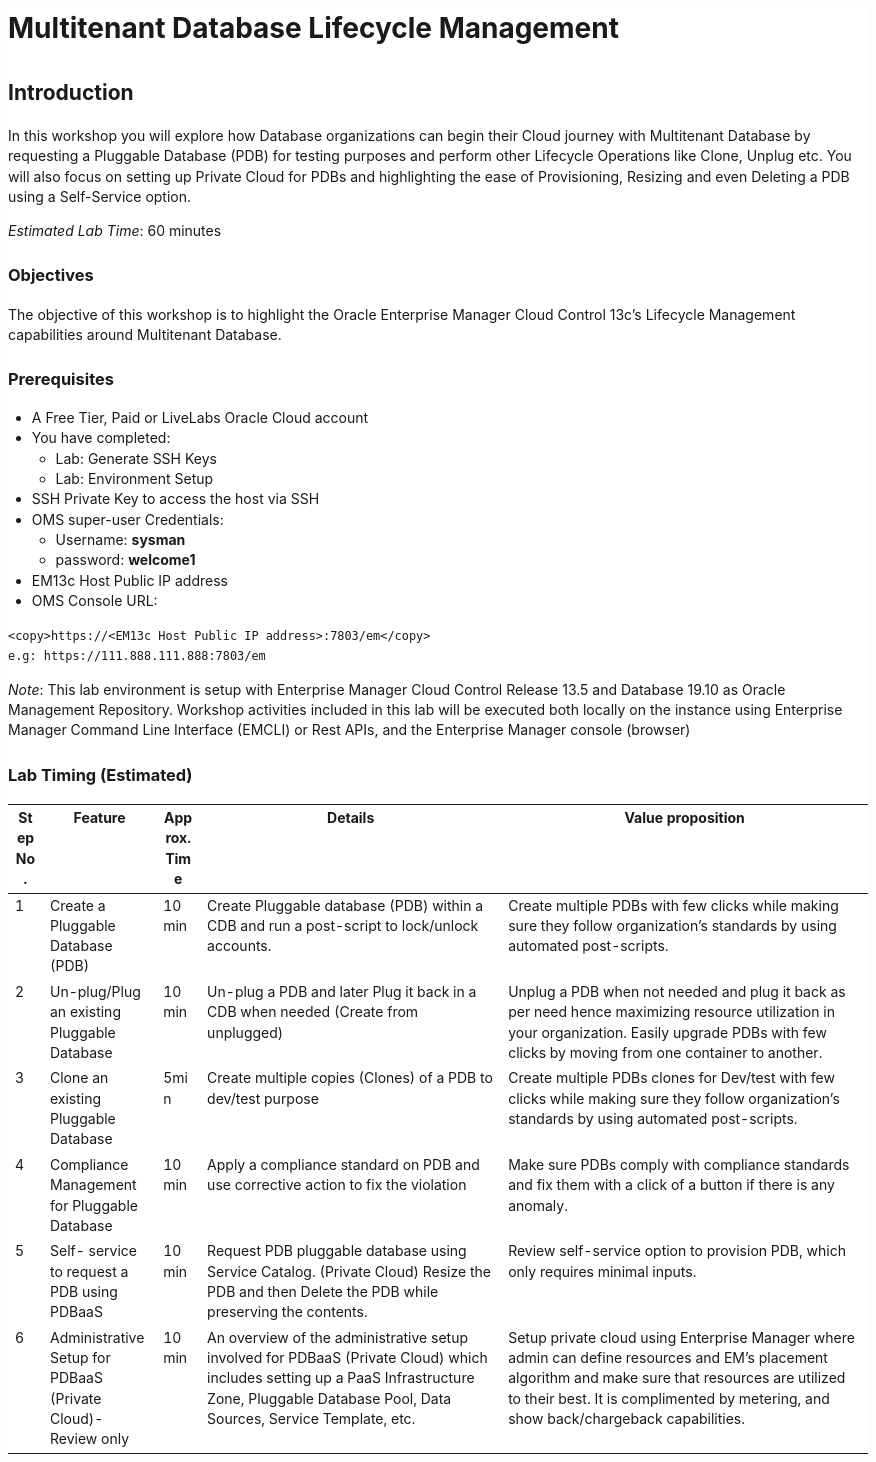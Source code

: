 # Multitenant Database Lifecycle Management
## Introduction

In this workshop you will explore how Database organizations can begin their Cloud journey with Multitenant Database by requesting a Pluggable Database (PDB) for testing purposes and perform other Lifecycle Operations like Clone, Unplug etc. You will also focus on setting up Private Cloud for PDBs and highlighting the ease of Provisioning, Resizing and even Deleting a PDB using a Self-Service option.

*Estimated Lab Time*: 60 minutes

### Objectives

The objective of this workshop is to highlight the Oracle Enterprise Manager Cloud Control 13c’s Lifecycle Management capabilities around Multitenant Database.

### Prerequisites
- A Free Tier, Paid or LiveLabs Oracle Cloud account
- You have completed:
    - Lab: Generate SSH Keys
    - Lab: Environment Setup
- SSH Private Key to access the host via SSH
- OMS super-user Credentials:
    - Username: **sysman**
    - password: **welcome1**
- EM13c Host Public IP address
- OMS Console URL:
````
<copy>https://<EM13c Host Public IP address>:7803/em</copy>
e.g: https://111.888.111.888:7803/em
````

*Note*: This lab environment is setup with Enterprise Manager Cloud Control Release 13.5 and Database 19.10 as Oracle Management Repository. Workshop activities included in this lab will be executed both locally on the instance using Enterprise Manager Command Line Interface (EMCLI) or Rest APIs, and the Enterprise Manager console (browser)

### Lab Timing (Estimated)

| **Step No.** | **Feature**                                                                | **Approx. Time** | **Details**                                                                                                                                                                      | **Value proposition**                                                                                                                                                                                                                   |
|--------|----------------------------------------------------------------------------|------------------------|----------------------------------------------------------------------------------------------------------------------------------------------------------------------------------|-----------------------------------------------------------------------------------------------------------------------------------------------------------------------------------------------------------------------------------------|
| 1    | Create a Pluggable Database (PDB)                                      | 10min                     | Create Pluggable database (PDB) within a CDB and run a post-script to lock/unlock accounts.                                                                                  | Create multiple PDBs with few clicks while making sure they follow organization’s standards by using automated post-scripts.                                                                                                           |
| 2    | Un-plug/Plug an existing Pluggable Database | 10min                     | Un-plug a PDB and later Plug it back in a CDB when needed (Create from unplugged)                                                                                                                       | Unplug a PDB when not needed and plug it back as per need hence maximizing resource utilization in your organization. Easily upgrade PDBs with few clicks by moving from one container to another.                                                                                                                  |
| 3    | Clone an existing Pluggable Database                                 | 5min                      | Create multiple copies (Clones) of a PDB to dev/test purpose                                                                                                                     | Create multiple PDBs clones for Dev/test with few clicks while making sure they follow organization’s standards by using automated post-scripts.                                                                                      |
| 4    | Compliance Management for Pluggable Database                                                         | 10min                     | Apply a compliance standard on PDB and use corrective action to fix the violation                                                                                                | Make sure PDBs comply with compliance standards and fix them with a click of a button if there is any anomaly.                                                                                                                         |
| 5    | Self- service to request a PDB using PDBaaS            | 10min                     | Request PDB pluggable database using Service Catalog. (Private Cloud) Resize the PDB and then Delete the PDB while preserving the contents.                                                      | Review self-service option to provision PDB, which only requires minimal inputs.                                                                                                                                                        |
| 6    | Administrative Setup for PDBaaS (Private Cloud)- Review only               | 10min                     | An overview of the administrative setup involved for PDBaaS (Private Cloud) which includes setting up a PaaS Infrastructure Zone, Pluggable Database Pool, Data Sources, Service Template, etc. | Setup private cloud using Enterprise Manager where admin can define resources and EM’s placement algorithm and make sure that resources are utilized to their best. It is complimented by metering, and show back/chargeback capabilities. |
